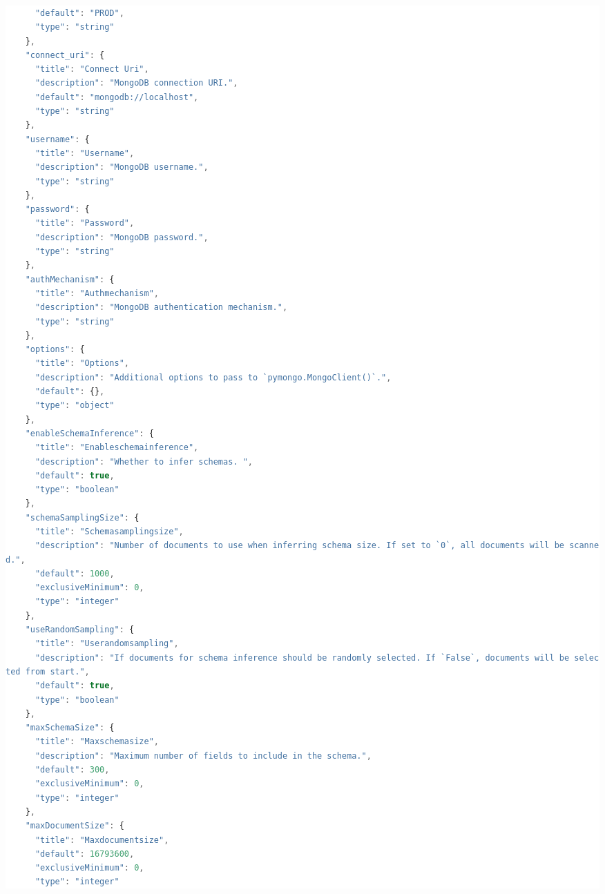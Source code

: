 ```javascript
      "default": "PROD",
      "type": "string"
    },
    "connect_uri": {
      "title": "Connect Uri",
      "description": "MongoDB connection URI.",
      "default": "mongodb://localhost",
      "type": "string"
    },
    "username": {
      "title": "Username",
      "description": "MongoDB username.",
      "type": "string"
    },
    "password": {
      "title": "Password",
      "description": "MongoDB password.",
      "type": "string"
    },
    "authMechanism": {
      "title": "Authmechanism",
      "description": "MongoDB authentication mechanism.",
      "type": "string"
    },
    "options": {
      "title": "Options",
      "description": "Additional options to pass to `pymongo.MongoClient()`.",
      "default": {},
      "type": "object"
    },
    "enableSchemaInference": {
      "title": "Enableschemainference",
      "description": "Whether to infer schemas. ",
      "default": true,
      "type": "boolean"
    },
    "schemaSamplingSize": {
      "title": "Schemasamplingsize",
      "description": "Number of documents to use when inferring schema size. If set to `0`, all documents will be scanned.",
      "default": 1000,
      "exclusiveMinimum": 0,
      "type": "integer"
    },
    "useRandomSampling": {
      "title": "Userandomsampling",
      "description": "If documents for schema inference should be randomly selected. If `False`, documents will be selected from start.",
      "default": true,
      "type": "boolean"
    },
    "maxSchemaSize": {
      "title": "Maxschemasize",
      "description": "Maximum number of fields to include in the schema.",
      "default": 300,
      "exclusiveMinimum": 0,
      "type": "integer"
    },
    "maxDocumentSize": {
      "title": "Maxdocumentsize",
      "default": 16793600,
      "exclusiveMinimum": 0,
      "type": "integer"
```